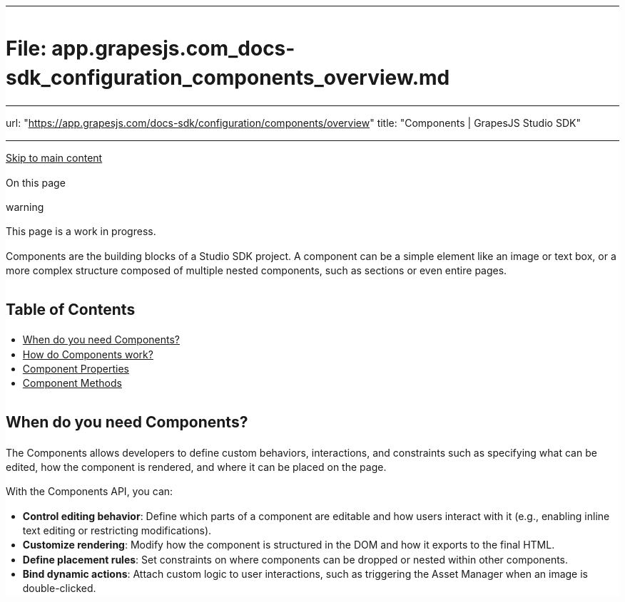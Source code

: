 
---

# File: app.grapesjs.com_docs-sdk_configuration_components_overview.md

---

url: "https://app.grapesjs.com/docs-sdk/configuration/components/overview"
title: "Components | GrapesJS Studio SDK"

---

[Skip to main content](https://app.grapesjs.com/docs-sdk/configuration/components/overview#__docusaurus_skipToContent_fallback)

On this page

warning

This page is a work in progress.

Components are the building blocks of a Studio SDK project. A component can be a simple element like an image or text box, or a more complex structure composed of multiple nested components, such as sections or even entire pages.

## Table of Contents

- [When do you need Components?](https://app.grapesjs.com/docs-sdk/configuration/components/overview#when-do-you-need-components)
- [How do Components work?](https://app.grapesjs.com/docs-sdk/configuration/components/overview#how-do-components-work)
- [Component Properties](https://app.grapesjs.com/docs-sdk/configuration/components/overview#component-properties)
- [Component Methods](https://app.grapesjs.com/docs-sdk/configuration/components/overview#component-methods)

## When do you need Components? [​](https://app.grapesjs.com/docs-sdk/configuration/components/overview#when-do-you-need-components "Direct link to When do you need Components?")

The Components allows developers to define custom behaviors, interactions, and constraints such as specifying what can be edited, how the component is rendered, and where it can be placed on the page.

With the Components API, you can:

- **Control editing behavior**: Define which parts of a component are editable and how users interact with it (e.g., enabling inline text editing or restricting modifications).
- **Customize rendering**: Modify how the component is structured in the DOM and how it exports to the final HTML.
- **Define placement rules**: Set constraints on where components can be dropped or nested within other components.
- **Bind dynamic actions**: Attach custom logic to user interactions, such as triggering the Asset Manager when an image is double-clicked.
